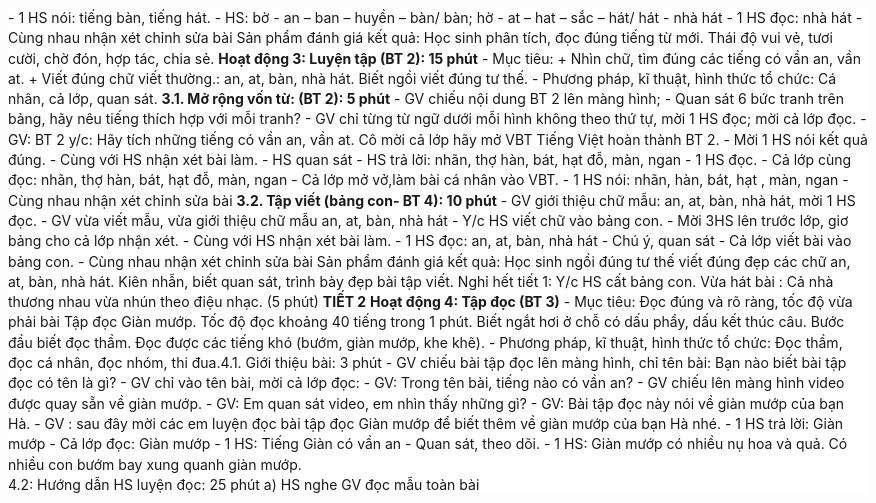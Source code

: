 \- 1 HS nói: tiếng bàn, tiếng hát.
\- HS: bờ - an – ban – huyền – bàn/ bàn; hờ - at – hat – sắc – hát/ hát
\- nhà hát
\- 1 HS đọc: nhà hát
\- Cùng nhau nhận xét chỉnh sửa bài
Sản phẩm đánh giá kết quả: Học sinh phân tích, đọc đúng tiếng từ mới. Thái độ vui vẻ, tươi cười, chờ đón, hợp tác, chia sẻ.
**Hoạt động 3: Luyện tập \(BT 2\): 15 phút**
\- Mục tiêu:
\+ Nhìn chữ, tìm đúng các tiếng có vần an, vần at.
\+ Viết đúng chữ viết thường.: an, at, bàn, nhà hát. Biết ngồi viết đúng tư thế.
\- Phương pháp, kĩ thuật, hình thức tổ chức: Cá nhân, cả lớp, quan sát.
**3.1. Mở rộng vốn từ: \(BT 2\): 5 phút**
\- GV chiếu nội dung BT 2 lên màng hình;
\- Quan sát 6 bức tranh trên bảng, hãy nêu tiếng thích hợp với mỗi tranh?
\- GV chỉ từng từ ngữ dưới mỗi hình không theo thứ tự, mời 1 HS đọc; mời cả lớp đọc.
\- GV: BT 2 y/c: Hãy tích những tiếng có vần an, vần at. Cô mời cả lớp hãy mở VBT Tiếng Việt hoàn thành BT 2.
\- Mời 1 HS nói kết quả đúng.
\- Cùng với HS nhận xét bài làm.
\- HS quan sát
\- HS trả lời: nhãn, thợ hàn, bát, hạt đỗ, màn, ngan
\- 1 HS đọc.
\- Cả lớp cùng đọc: nhãn, thợ hàn, bát, hạt đỗ, màn, ngan
\- Cả lớp mở vở,làm bài cá nhân vào VBT.
\- 1 HS nói: nhãn, hàn, bát, hạt , màn, ngan
\- Cùng nhau nhận xét chỉnh sửa bài
**3.2. Tập viết \(bảng con- BT 4\): 10 phút**
\- GV giới thiệu chữ mẫu: an, at, bàn, nhà hát, mời 1 HS đọc.
\- GV vừa viết mẫu, vừa giới thiệu chữ mẫu
an, at, bàn, nhà hát
\- Y/c HS viết chữ vào bảng con.
\- Mời 3HS lên trước lớp, giơ bảng cho cả lớp nhận xét.
\- Cùng với HS nhận xét bài làm.
\- 1 HS đọc: an, at, bàn, nhà hát
\- Chú ý, quan sát
\- Cả lớp viết bài vào bảng con.
\- Cùng nhau nhận xét chỉnh sửa bài
Sản phẩm đánh giá kết quả: Học sinh ngồi đúng tư thế viết đúng đẹp các chữ an, at, bàn, nhà hát. Kiên nhẫn, biết quan sát, trình bày đẹp bài tập viết.
Nghỉ hết tiết 1: Y/c HS cất bảng con. Vừa hát bài : Cả nhà thương nhau vừa nhún theo điệu nhạc. \(5 phút\)
**TIẾT 2**
**Hoạt động 4: Tập đọc \(BT 3\)**
\- Mục tiêu: Đọc đúng và rõ ràng, tốc độ vừa phải bài Tập đọc Giàn mướp. Tốc độ đọc khoảng 40 tiếng trong 1 phút. Biết ngắt hơi ở chỗ có dấu phẩy, dấu kết thúc câu. Bước đầu biết đọc thầm. Đọc được các tiếng khó \(bướm, giàn mướp, khe khẽ\).
\- Phương pháp, kĩ thuật, hình thức tổ chức: Đọc thầm, đọc cá nhân, đọc nhóm, thi đua.4.1. Giới thiệu bài: 3 phút
\- GV chiếu bài tập đọc lên màng hình, chỉ tên bài: Bạn nào biết bài tập đọc có tên là gì?
\- GV chỉ vào tên bài, mời cả lớp đọc:
\- GV: Trong tên bài, tiếng nào có vần an?
\- GV chiếu lên màng hình video được quay sẵn về giàn mướp.
\- GV: Em quan sát video, em nhìn thấy những gì?
\- GV: Bài tập đọc này nói về giàn mướp của bạn Hà.
\- GV : sau đây mời các em luyện đọc bài tập đọc Giàn mướp để biết thêm về giàn mướp của bạn Hà nhé.
\- 1 HS trả lời: Giàn mướp
\- Cả lớp đọc: Giàn mướp
\- 1 HS: Tiếng Giàn có vần an
\- Quan sát, theo dõi.
\- 1 HS: Giàn mướp có nhiều nụ hoa và quả. Có nhiều con bướm bay xung quanh giàn mướp.  
4.2: Hướng dẫn HS luyện đọc: 25 phút
a\) HS nghe GV đọc mẫu toàn bài